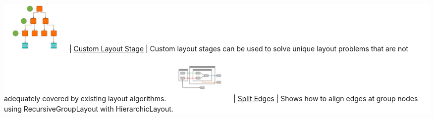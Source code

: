 <img src="resources/image/CustomLayoutStage.png" alt="Custom Layout Stage screenshot" width="128" height="96" /> | [Custom Layout Stage](layout/custom-layout-stage) | Custom layout stages can be used to solve unique layout problems that are not adequately covered by existing layout algorithms.
<img src="resources/image/splitedges.png" alt="Split Edges screenshot" width="128" height="96" /> | [Split Edges](layout/splitedges) | Shows how to align edges at group nodes using RecursiveGroupLayout with HierarchicLayout.